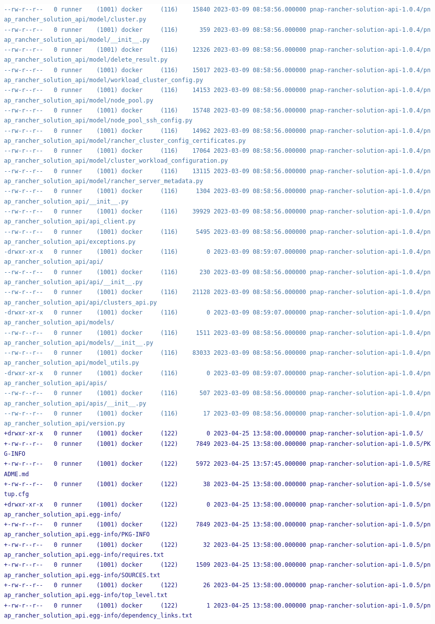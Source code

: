 ```diff
--rw-r--r--   0 runner    (1001) docker     (116)    15840 2023-03-09 08:58:56.000000 pnap-rancher-solution-api-1.0.4/pnap_rancher_solution_api/model/cluster.py
--rw-r--r--   0 runner    (1001) docker     (116)      359 2023-03-09 08:58:56.000000 pnap-rancher-solution-api-1.0.4/pnap_rancher_solution_api/model/__init__.py
--rw-r--r--   0 runner    (1001) docker     (116)    12326 2023-03-09 08:58:56.000000 pnap-rancher-solution-api-1.0.4/pnap_rancher_solution_api/model/delete_result.py
--rw-r--r--   0 runner    (1001) docker     (116)    15017 2023-03-09 08:58:56.000000 pnap-rancher-solution-api-1.0.4/pnap_rancher_solution_api/model/workload_cluster_config.py
--rw-r--r--   0 runner    (1001) docker     (116)    14153 2023-03-09 08:58:56.000000 pnap-rancher-solution-api-1.0.4/pnap_rancher_solution_api/model/node_pool.py
--rw-r--r--   0 runner    (1001) docker     (116)    15748 2023-03-09 08:58:56.000000 pnap-rancher-solution-api-1.0.4/pnap_rancher_solution_api/model/node_pool_ssh_config.py
--rw-r--r--   0 runner    (1001) docker     (116)    14962 2023-03-09 08:58:56.000000 pnap-rancher-solution-api-1.0.4/pnap_rancher_solution_api/model/rancher_cluster_config_certificates.py
--rw-r--r--   0 runner    (1001) docker     (116)    17064 2023-03-09 08:58:56.000000 pnap-rancher-solution-api-1.0.4/pnap_rancher_solution_api/model/cluster_workload_configuration.py
--rw-r--r--   0 runner    (1001) docker     (116)    13115 2023-03-09 08:58:56.000000 pnap-rancher-solution-api-1.0.4/pnap_rancher_solution_api/model/rancher_server_metadata.py
--rw-r--r--   0 runner    (1001) docker     (116)     1304 2023-03-09 08:58:56.000000 pnap-rancher-solution-api-1.0.4/pnap_rancher_solution_api/__init__.py
--rw-r--r--   0 runner    (1001) docker     (116)    39929 2023-03-09 08:58:56.000000 pnap-rancher-solution-api-1.0.4/pnap_rancher_solution_api/api_client.py
--rw-r--r--   0 runner    (1001) docker     (116)     5495 2023-03-09 08:58:56.000000 pnap-rancher-solution-api-1.0.4/pnap_rancher_solution_api/exceptions.py
-drwxr-xr-x   0 runner    (1001) docker     (116)        0 2023-03-09 08:59:07.000000 pnap-rancher-solution-api-1.0.4/pnap_rancher_solution_api/api/
--rw-r--r--   0 runner    (1001) docker     (116)      230 2023-03-09 08:58:56.000000 pnap-rancher-solution-api-1.0.4/pnap_rancher_solution_api/api/__init__.py
--rw-r--r--   0 runner    (1001) docker     (116)    21128 2023-03-09 08:58:56.000000 pnap-rancher-solution-api-1.0.4/pnap_rancher_solution_api/api/clusters_api.py
-drwxr-xr-x   0 runner    (1001) docker     (116)        0 2023-03-09 08:59:07.000000 pnap-rancher-solution-api-1.0.4/pnap_rancher_solution_api/models/
--rw-r--r--   0 runner    (1001) docker     (116)     1511 2023-03-09 08:58:56.000000 pnap-rancher-solution-api-1.0.4/pnap_rancher_solution_api/models/__init__.py
--rw-r--r--   0 runner    (1001) docker     (116)    83033 2023-03-09 08:58:56.000000 pnap-rancher-solution-api-1.0.4/pnap_rancher_solution_api/model_utils.py
-drwxr-xr-x   0 runner    (1001) docker     (116)        0 2023-03-09 08:59:07.000000 pnap-rancher-solution-api-1.0.4/pnap_rancher_solution_api/apis/
--rw-r--r--   0 runner    (1001) docker     (116)      507 2023-03-09 08:58:56.000000 pnap-rancher-solution-api-1.0.4/pnap_rancher_solution_api/apis/__init__.py
--rw-r--r--   0 runner    (1001) docker     (116)       17 2023-03-09 08:58:56.000000 pnap-rancher-solution-api-1.0.4/pnap_rancher_solution_api/version.py
+drwxr-xr-x   0 runner    (1001) docker     (122)        0 2023-04-25 13:58:00.000000 pnap-rancher-solution-api-1.0.5/
+-rw-r--r--   0 runner    (1001) docker     (122)     7849 2023-04-25 13:58:00.000000 pnap-rancher-solution-api-1.0.5/PKG-INFO
+-rw-r--r--   0 runner    (1001) docker     (122)     5972 2023-04-25 13:57:45.000000 pnap-rancher-solution-api-1.0.5/README.md
+-rw-r--r--   0 runner    (1001) docker     (122)       38 2023-04-25 13:58:00.000000 pnap-rancher-solution-api-1.0.5/setup.cfg
+drwxr-xr-x   0 runner    (1001) docker     (122)        0 2023-04-25 13:58:00.000000 pnap-rancher-solution-api-1.0.5/pnap_rancher_solution_api.egg-info/
+-rw-r--r--   0 runner    (1001) docker     (122)     7849 2023-04-25 13:58:00.000000 pnap-rancher-solution-api-1.0.5/pnap_rancher_solution_api.egg-info/PKG-INFO
+-rw-r--r--   0 runner    (1001) docker     (122)       32 2023-04-25 13:58:00.000000 pnap-rancher-solution-api-1.0.5/pnap_rancher_solution_api.egg-info/requires.txt
+-rw-r--r--   0 runner    (1001) docker     (122)     1509 2023-04-25 13:58:00.000000 pnap-rancher-solution-api-1.0.5/pnap_rancher_solution_api.egg-info/SOURCES.txt
+-rw-r--r--   0 runner    (1001) docker     (122)       26 2023-04-25 13:58:00.000000 pnap-rancher-solution-api-1.0.5/pnap_rancher_solution_api.egg-info/top_level.txt
+-rw-r--r--   0 runner    (1001) docker     (122)        1 2023-04-25 13:58:00.000000 pnap-rancher-solution-api-1.0.5/pnap_rancher_solution_api.egg-info/dependency_links.txt
```
